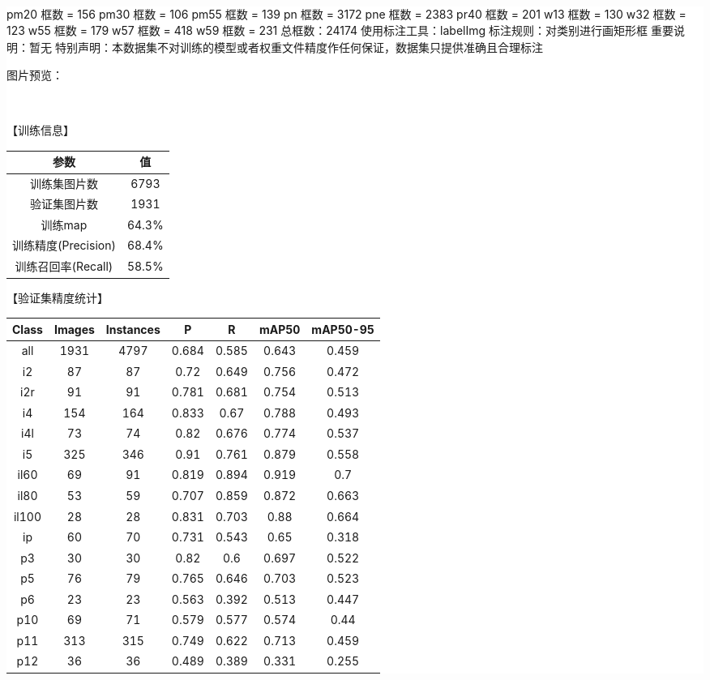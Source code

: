 pm20 框数 = 156
pm30 框数 = 106
pm55 框数 = 139
pn 框数 = 3172
pne 框数 = 2383
pr40 框数 = 201
w13 框数 = 130
w32 框数 = 123
w55 框数 = 179
w57 框数 = 418
w59 框数 = 231
总框数：24174
使用标注工具：labelImg
标注规则：对类别进行画矩形框
重要说明：暂无
特别声明：本数据集不对训练的模型或者权重文件精度作任何保证，数据集只提供准确且合理标注

图片预览：

 <img src="./assets/323_3.png" alt="" style="max-height:726px; box-sizing:content-box;" />

【训练信息】

| 参数 | 值 |
|:---:|:---:|
| 训练集图片数 | 6793 |
| 验证集图片数 | 1931 |
| 训练map | 64.3% |
| 训练精度(Precision) | 68.4% |
| 训练召回率(Recall) | 58.5% |

【验证集精度统计】

| Class | Images | Instances | P | R | mAP50 | mAP50-95 |
|:---:|:---:|:---:|:---:|:---:|:---:|:---:|
| all | 1931 | 4797 | 0.684 | 0.585 | 0.643 | 0.459 |
| i2 | 87 | 87 | 0.72 | 0.649 | 0.756 | 0.472 |
| i2r | 91 | 91 | 0.781 | 0.681 | 0.754 | 0.513 |
| i4 | 154 | 164 | 0.833 | 0.67 | 0.788 | 0.493 |
| i4l | 73 | 74 | 0.82 | 0.676 | 0.774 | 0.537 |
| i5 | 325 | 346 | 0.91 | 0.761 | 0.879 | 0.558 |
| il60 | 69 | 91 | 0.819 | 0.894 | 0.919 | 0.7 |
| il80 | 53 | 59 | 0.707 | 0.859 | 0.872 | 0.663 |
| il100 | 28 | 28 | 0.831 | 0.703 | 0.88 | 0.664 |
| ip | 60 | 70 | 0.731 | 0.543 | 0.65 | 0.318 |
| p3 | 30 | 30 | 0.82 | 0.6 | 0.697 | 0.522 |
| p5 | 76 | 79 | 0.765 | 0.646 | 0.703 | 0.523 |
| p6 | 23 | 23 | 0.563 | 0.392 | 0.513 | 0.447 |
| p10 | 69 | 71 | 0.579 | 0.577 | 0.574 | 0.44 |
| p11 | 313 | 315 | 0.749 | 0.622 | 0.713 | 0.459 |
| p12 | 36 | 36 | 0.489 | 0.389 | 0.331 | 0.255 |